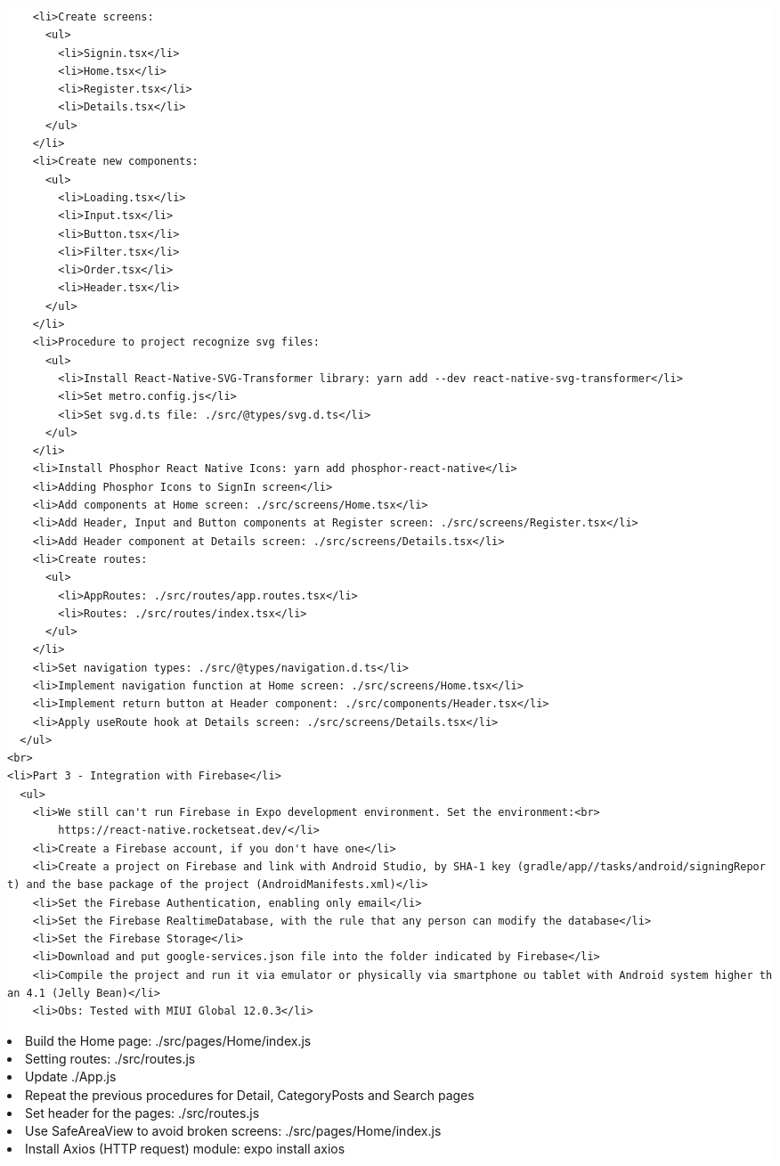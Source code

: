         <li>Create screens: 
          <ul>
            <li>Signin.tsx</li>
            <li>Home.tsx</li>
            <li>Register.tsx</li>
            <li>Details.tsx</li>
          </ul>
        </li>
        <li>Create new components: 
          <ul>
            <li>Loading.tsx</li>
            <li>Input.tsx</li>
            <li>Button.tsx</li>
            <li>Filter.tsx</li>
            <li>Order.tsx</li>
            <li>Header.tsx</li>
          </ul>
        </li>
        <li>Procedure to project recognize svg files:
          <ul>
            <li>Install React-Native-SVG-Transformer library: yarn add --dev react-native-svg-transformer</li>
            <li>Set metro.config.js</li>
            <li>Set svg.d.ts file: ./src/@types/svg.d.ts</li>
          </ul>
        </li>
        <li>Install Phosphor React Native Icons: yarn add phosphor-react-native</li>
        <li>Adding Phosphor Icons to SignIn screen</li>
        <li>Add components at Home screen: ./src/screens/Home.tsx</li>
        <li>Add Header, Input and Button components at Register screen: ./src/screens/Register.tsx</li>
        <li>Add Header component at Details screen: ./src/screens/Details.tsx</li>
        <li>Create routes:
          <ul>
            <li>AppRoutes: ./src/routes/app.routes.tsx</li>
            <li>Routes: ./src/routes/index.tsx</li>
          </ul>
        </li>
        <li>Set navigation types: ./src/@types/navigation.d.ts</li>
        <li>Implement navigation function at Home screen: ./src/screens/Home.tsx</li>
        <li>Implement return button at Header component: ./src/components/Header.tsx</li>
        <li>Apply useRoute hook at Details screen: ./src/screens/Details.tsx</li>
      </ul>
    <br>
    <li>Part 3 - Integration with Firebase</li>
      <ul>  
        <li>We still can't run Firebase in Expo development environment. Set the environment:<br>
            https://react-native.rocketseat.dev/</li>
        <li>Create a Firebase account, if you don't have one</li>
        <li>Create a project on Firebase and link with Android Studio, by SHA-1 key (gradle/app//tasks/android/signingReport) and the base package of the project (AndroidManifests.xml)</li>
        <li>Set the Firebase Authentication, enabling only email</li>
        <li>Set the Firebase RealtimeDatabase, with the rule that any person can modify the database</li>
        <li>Set the Firebase Storage</li>
        <li>Download and put google-services.json file into the folder indicated by Firebase</li>
        <li>Compile the project and run it via emulator or physically via smartphone ou tablet with Android system higher than 4.1 (Jelly Bean)</li>
        <li>Obs: Tested with MIUI Global 12.0.3</li>
</ul>
        <li>Build the Home page: ./src/pages/Home/index.js</li>
        <li>Setting routes: ./src/routes.js</li>
        <li>Update ./App.js</li>
        <li>Repeat the previous procedures for Detail, CategoryPosts and Search pages</li>
        <li>Set header for the pages: ./src/routes.js</li>
        <li>Use SafeAreaView to avoid broken screens: ./src/pages/Home/index.js</li>
        <li>Install Axios (HTTP request) module: expo install axios</li>